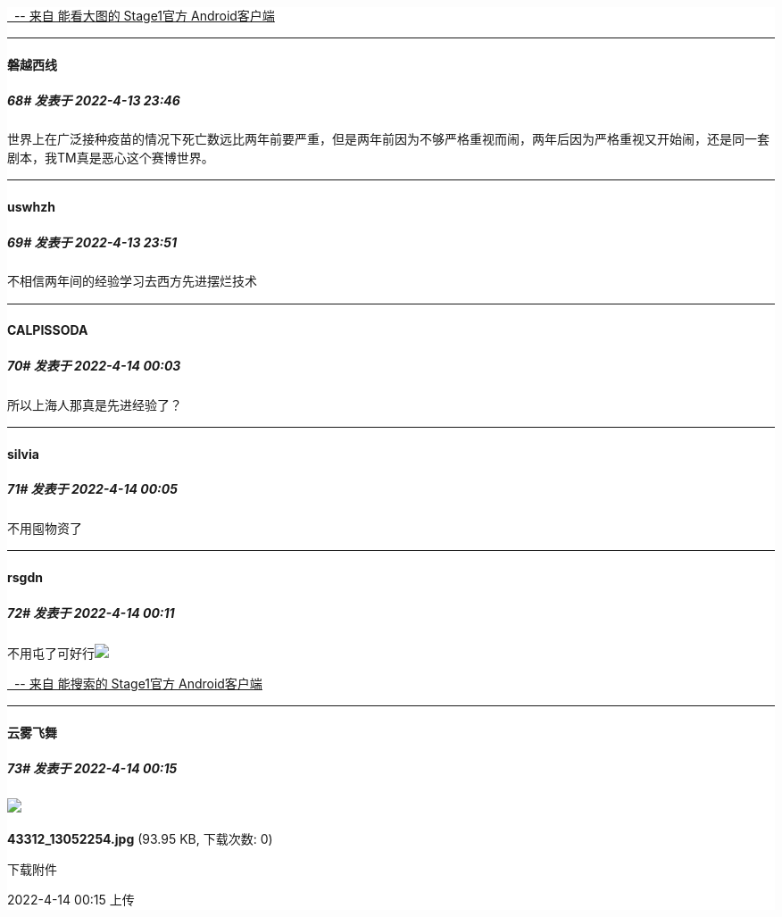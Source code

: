 [  -- 来自 能看大图的 Stage1官方 Android客户端](https://www.coolapk.com/apk/140634)



*****

####  磐越西线  
##### 68#       发表于 2022-4-13 23:46

世界上在广泛接种疫苗的情况下死亡数远比两年前要严重，但是两年前因为不够严格重视而闹，两年后因为严格重视又开始闹，还是同一套剧本，我TM真是恶心这个赛博世界。

*****

####  uswhzh  
##### 69#       发表于 2022-4-13 23:51

不相信两年间的经验学习去西方先进摆烂技术



*****

####  CALPISSODA  
##### 70#       发表于 2022-4-14 00:03

所以上海人那真是先进经验了？

*****

####  silvia  
##### 71#       发表于 2022-4-14 00:05

不用囤物资了

*****

####  rsgdn  
##### 72#       发表于 2022-4-14 00:11

不用屯了可好行<img src="https://static.saraba1st.com/image/smiley/face2017/066.png" referrerpolicy="no-referrer">

[  -- 来自 能搜索的 Stage1官方 Android客户端](https://www.coolapk.com/apk/140634)



*****

####  云雾飞舞  
##### 73#       发表于 2022-4-14 00:15

<img src="https://img.saraba1st.com/forum/202204/14/001507c1py1y7p8azr06x7.jpg" referrerpolicy="no-referrer">

<strong>43312_13052254.jpg</strong> (93.95 KB, 下载次数: 0)

下载附件

2022-4-14 00:15 上传
